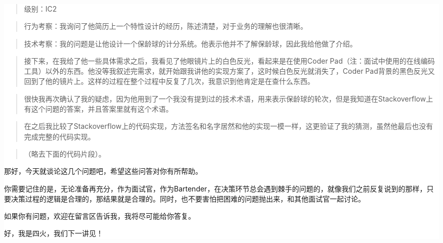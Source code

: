 > 级别：IC2

> 行为考察：我询问了他简历上一个特性设计的经历，陈述清楚，对于业务的理解也很清晰。

> 技术考察：我的问题是让他设计一个保龄球的计分系统。他表示他并不了解保龄球，因此我给他做了介绍。

> 接下来，在我给了他一些具体需求之后，我看见了他眼镜片上的白色反光，看起来是在使用Coder Pad（注：面试中使用的在线编码工具）以外的东西。他没等我叙述完需求，就开始跟我讲他的实现方案了，这时候白色反光就消失了，Coder Pad背景的黑色反光又回到了他的镜片上。这样的过程在整个过程中反复了几次，我意识到他肯定是在查什么东西。

> 很快我再次确认了我的疑虑，因为他用到了一个我没有提到过的技术术语，用来表示保龄球的轮次，但是我知道在Stackoverflow上有这个问题的答案，并且答案里就有这个术语。

> 在之后我比较了Stackoverflow上的代码实现，方法签名和名字居然和他的实现一模一样，这更验证了我的猜测，虽然他最后也没有完成完整的代码实现。

> （略去下面的代码片段）。

那好，今天就谈论这几个问题吧，希望这些问答对你有所帮助。

你需要记住的是，无论准备再充分，作为面试官，作为Bartender，在决策环节总会遇到棘手的问题的，就像我们之前反复说到的那样，只要决策过程的逻辑是合理的，那结果就是合理的。同时，也不要害怕把困难的问题抛出来，和其他面试官一起讨论。

如果你有问题，欢迎在留言区告诉我，我将尽可能给你答复。

好，我是四火，我们下一讲见！